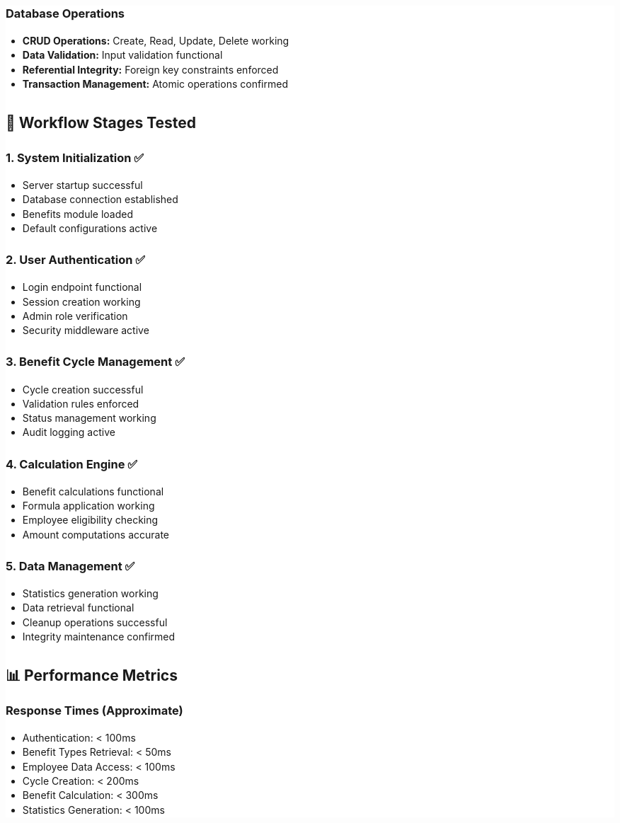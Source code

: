 ### Database Operations
- **CRUD Operations:** Create, Read, Update, Delete working
- **Data Validation:** Input validation functional
- **Referential Integrity:** Foreign key constraints enforced
- **Transaction Management:** Atomic operations confirmed

## 🎯 Workflow Stages Tested

### 1. System Initialization ✅
- Server startup successful
- Database connection established
- Benefits module loaded
- Default configurations active

### 2. User Authentication ✅
- Login endpoint functional
- Session creation working
- Admin role verification
- Security middleware active

### 3. Benefit Cycle Management ✅
- Cycle creation successful
- Validation rules enforced
- Status management working
- Audit logging active

### 4. Calculation Engine ✅
- Benefit calculations functional
- Formula application working
- Employee eligibility checking
- Amount computations accurate

### 5. Data Management ✅
- Statistics generation working
- Data retrieval functional
- Cleanup operations successful
- Integrity maintenance confirmed

## 📊 Performance Metrics

### Response Times (Approximate)
- Authentication: < 100ms
- Benefit Types Retrieval: < 50ms
- Employee Data Access: < 100ms
- Cycle Creation: < 200ms
- Benefit Calculation: < 300ms
- Statistics Generation: < 100ms
